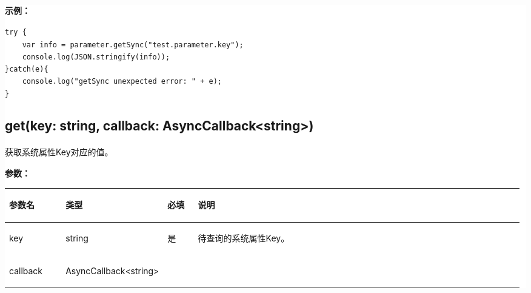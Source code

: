 **示例：**

```
try {
    var info = parameter.getSync("test.parameter.key");
    console.log(JSON.stringify(info));
}catch(e){
    console.log("getSync unexpected error: " + e);
}
```

## get\(key: string, callback: AsyncCallback<string\>\)<a name="zh-cn_topic_0000001094819718_section19655131534912"></a>

获取系统属性Key对应的值。

**参数：**

<a name="zh-cn_topic_0000001094819718_table76561515144911"></a>
<table><thead align="left"><tr id="zh-cn_topic_0000001094819718_row165611155491"><th class="cellrowborder" valign="top" width="10.979547900968782%" id="mcps1.1.5.1.1"><p id="zh-cn_topic_0000001094819718_p146561115114920"><a name="zh-cn_topic_0000001094819718_p146561115114920"></a><a name="zh-cn_topic_0000001094819718_p146561115114920"></a>参数名</p>
</th>
<th class="cellrowborder" valign="top" width="19.806243272335845%" id="mcps1.1.5.1.2"><p id="zh-cn_topic_0000001094819718_p2656111554911"><a name="zh-cn_topic_0000001094819718_p2656111554911"></a><a name="zh-cn_topic_0000001094819718_p2656111554911"></a>类型</p>
</th>
<th class="cellrowborder" valign="top" width="5.930130149721108%" id="mcps1.1.5.1.3"><p id="zh-cn_topic_0000001094819718_p12656121504916"><a name="zh-cn_topic_0000001094819718_p12656121504916"></a><a name="zh-cn_topic_0000001094819718_p12656121504916"></a>必填</p>
</th>
<th class="cellrowborder" valign="top" width="63.28407867697427%" id="mcps1.1.5.1.4"><p id="zh-cn_topic_0000001094819718_p14656415104917"><a name="zh-cn_topic_0000001094819718_p14656415104917"></a><a name="zh-cn_topic_0000001094819718_p14656415104917"></a>说明</p>
</th>
</tr>
</thead>
<tbody><tr id="zh-cn_topic_0000001094819718_row46561715194912"><td class="cellrowborder" valign="top" width="10.979547900968782%" headers="mcps1.1.5.1.1 "><p id="zh-cn_topic_0000001094819718_p11656715154910"><a name="zh-cn_topic_0000001094819718_p11656715154910"></a><a name="zh-cn_topic_0000001094819718_p11656715154910"></a>key</p>
</td>
<td class="cellrowborder" valign="top" width="19.806243272335845%" headers="mcps1.1.5.1.2 "><p id="zh-cn_topic_0000001094819718_p66561515204914"><a name="zh-cn_topic_0000001094819718_p66561515204914"></a><a name="zh-cn_topic_0000001094819718_p66561515204914"></a>string</p>
</td>
<td class="cellrowborder" valign="top" width="5.930130149721108%" headers="mcps1.1.5.1.3 "><p id="zh-cn_topic_0000001094819718_p065691514917"><a name="zh-cn_topic_0000001094819718_p065691514917"></a><a name="zh-cn_topic_0000001094819718_p065691514917"></a>是</p>
</td>
<td class="cellrowborder" valign="top" width="63.28407867697427%" headers="mcps1.1.5.1.4 "><p id="zh-cn_topic_0000001094819718_p8656111544920"><a name="zh-cn_topic_0000001094819718_p8656111544920"></a><a name="zh-cn_topic_0000001094819718_p8656111544920"></a>待查询的系统属性Key。</p>
</td>
</tr>
<tr id="zh-cn_topic_0000001094819718_row1263818717506"><td class="cellrowborder" valign="top" width="10.979547900968782%" headers="mcps1.1.5.1.1 "><p id="zh-cn_topic_0000001094819718_p663817735014"><a name="zh-cn_topic_0000001094819718_p663817735014"></a><a name="zh-cn_topic_0000001094819718_p663817735014"></a>callback</p>
</td>
<td class="cellrowborder" valign="top" width="19.806243272335845%" headers="mcps1.1.5.1.2 "><p id="zh-cn_topic_0000001094819718_p12638872501"><a name="zh-cn_topic_0000001094819718_p12638872501"></a><a name="zh-cn_topic_0000001094819718_p12638872501"></a>AsyncCallback&lt;string&gt;</p>